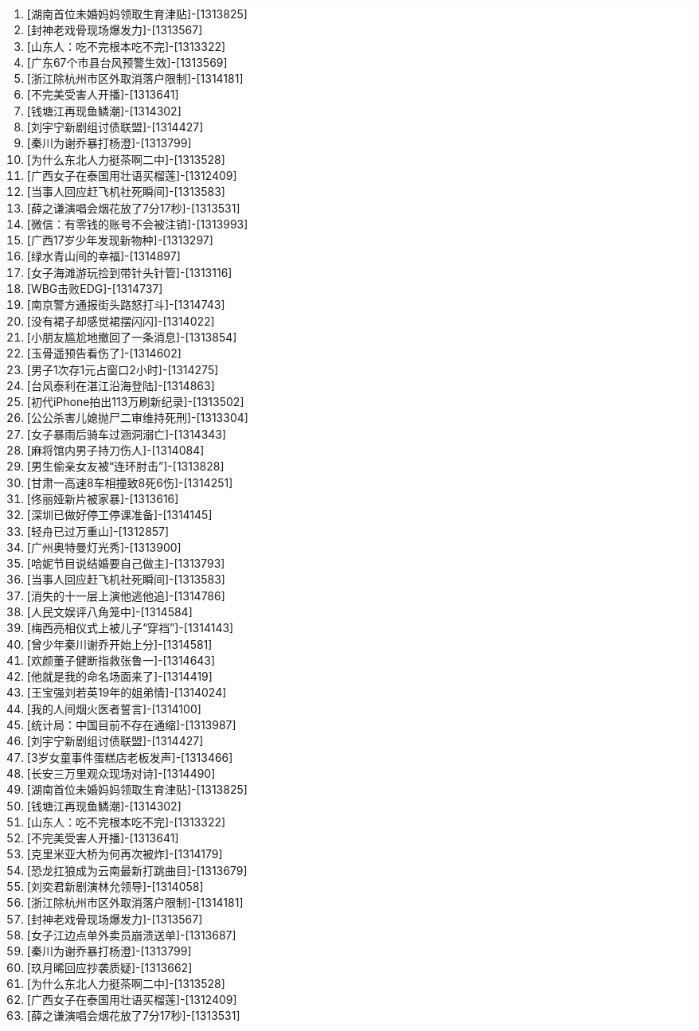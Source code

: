1. [湖南首位未婚妈妈领取生育津贴]-[1313825]
1. [封神老戏骨现场爆发力]-[1313567]
1. [山东人：吃不完根本吃不完]-[1313322]
1. [广东67个市县台风预警生效]-[1313569]
1. [浙江除杭州市区外取消落户限制]-[1314181]
1. [不完美受害人开播]-[1313641]
1. [钱塘江再现鱼鳞潮]-[1314302]
1. [刘宇宁新剧组讨债联盟]-[1314427]
1. [秦川为谢乔暴打杨澄]-[1313799]
1. [为什么东北人力挺茶啊二中]-[1313528]
1. [广西女子在泰国用壮语买榴莲]-[1312409]
1. [当事人回应赶飞机社死瞬间]-[1313583]
1. [薛之谦演唱会烟花放了7分17秒]-[1313531]
1. [微信：有零钱的账号不会被注销]-[1313993]
1. [广西17岁少年发现新物种]-[1313297]
1. [绿水青山间的幸福]-[1314897]
1. [女子海滩游玩捡到带针头针管]-[1313116]
1. [WBG击败EDG]-[1314737]
1. [南京警方通报街头路怒打斗]-[1314743]
1. [没有裙子却感觉裙摆闪闪]-[1314022]
1. [小朋友尴尬地撤回了一条消息]-[1313854]
1. [玉骨遥预告看伤了]-[1314602]
1. [男子1次存1元占窗口2小时]-[1314275]
1. [台风泰利在湛江沿海登陆]-[1314863]
1. [初代iPhone拍出113万刷新纪录]-[1313502]
1. [公公杀害儿媳抛尸二审维持死刑]-[1313304]
1. [女子暴雨后骑车过涵洞溺亡]-[1314343]
1. [麻将馆内男子持刀伤人]-[1314084]
1. [男生偷亲女友被“连环肘击”]-[1313828]
1. [甘肃一高速8车相撞致8死6伤]-[1314251]
1. [佟丽娅新片被家暴]-[1313616]
1. [深圳已做好停工停课准备]-[1314145]
1. [轻舟已过万重山]-[1312857]
1. [广州奥特曼灯光秀]-[1313900]
1. [哈妮节目说结婚要自己做主]-[1313793]
1. [当事人回应赶飞机社死瞬间]-[1313583]
1. [消失的十一层上演他逃他追]-[1314786]
1. [人民文娱评八角笼中]-[1314584]
1. [梅西亮相仪式上被儿子“穿裆”]-[1314143]
1. [曾少年秦川谢乔开始上分]-[1314581]
1. [欢颜董子健断指救张鲁一]-[1314643]
1. [他就是我的命名场面来了]-[1314419]
1. [王宝强刘若英19年的姐弟情]-[1314024]
1. [我的人间烟火医者誓言]-[1314100]
1. [统计局：中国目前不存在通缩]-[1313987]
1. [刘宇宁新剧组讨债联盟]-[1314427]
1. [3岁女童事件蛋糕店老板发声]-[1313466]
1. [长安三万里观众现场对诗]-[1314490]
1. [湖南首位未婚妈妈领取生育津贴]-[1313825]
1. [钱塘江再现鱼鳞潮]-[1314302]
1. [山东人：吃不完根本吃不完]-[1313322]
1. [不完美受害人开播]-[1313641]
1. [克里米亚大桥为何再次被炸]-[1314179]
1. [恐龙扛狼成为云南最新打跳曲目]-[1313679]
1. [刘奕君新剧演林允领导]-[1314058]
1. [浙江除杭州市区外取消落户限制]-[1314181]
1. [封神老戏骨现场爆发力]-[1313567]
1. [女子江边点单外卖员崩溃送单]-[1313687]
1. [秦川为谢乔暴打杨澄]-[1313799]
1. [玖月晞回应抄袭质疑]-[1313662]
1. [为什么东北人力挺茶啊二中]-[1313528]
1. [广西女子在泰国用壮语买榴莲]-[1312409]
1. [薛之谦演唱会烟花放了7分17秒]-[1313531]